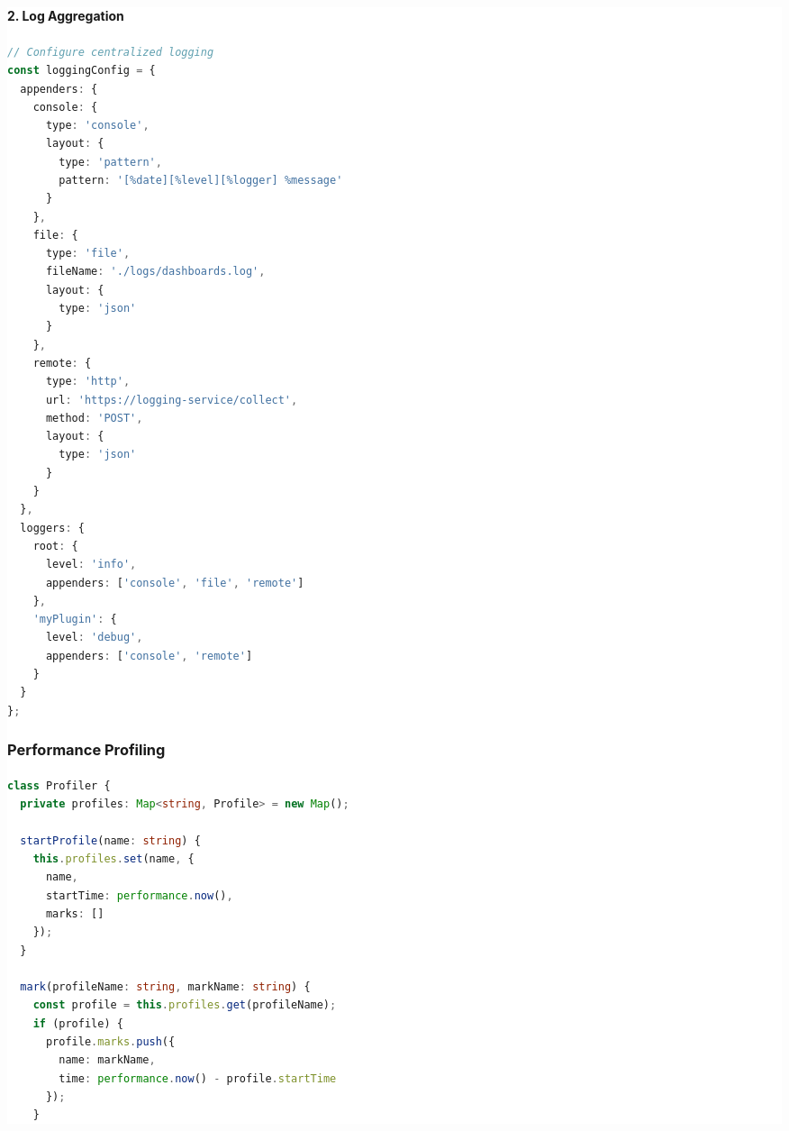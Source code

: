 #### 2. Log Aggregation

```typescript
// Configure centralized logging
const loggingConfig = {
  appenders: {
    console: {
      type: 'console',
      layout: {
        type: 'pattern',
        pattern: '[%date][%level][%logger] %message'
      }
    },
    file: {
      type: 'file',
      fileName: './logs/dashboards.log',
      layout: {
        type: 'json'
      }
    },
    remote: {
      type: 'http',
      url: 'https://logging-service/collect',
      method: 'POST',
      layout: {
        type: 'json'
      }
    }
  },
  loggers: {
    root: {
      level: 'info',
      appenders: ['console', 'file', 'remote']
    },
    'myPlugin': {
      level: 'debug',
      appenders: ['console', 'remote']
    }
  }
};
```

### Performance Profiling

```typescript
class Profiler {
  private profiles: Map<string, Profile> = new Map();

  startProfile(name: string) {
    this.profiles.set(name, {
      name,
      startTime: performance.now(),
      marks: []
    });
  }

  mark(profileName: string, markName: string) {
    const profile = this.profiles.get(profileName);
    if (profile) {
      profile.marks.push({
        name: markName,
        time: performance.now() - profile.startTime
      });
    }
```